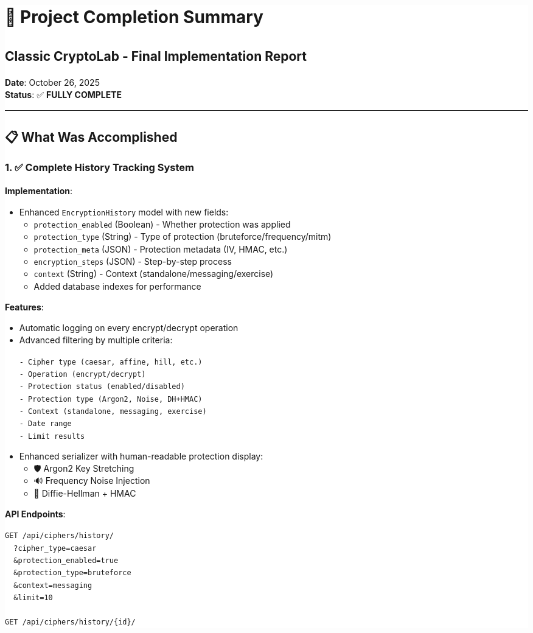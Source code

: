 # 🎉 Project Completion Summary

## Classic CryptoLab - Final Implementation Report

**Date**: October 26, 2025  
**Status**: ✅ **FULLY COMPLETE**

---

## 📋 What Was Accomplished

### 1. ✅ Complete History Tracking System

**Implementation**:
- Enhanced `EncryptionHistory` model with new fields:
  - `protection_enabled` (Boolean) - Whether protection was applied
  - `protection_type` (String) - Type of protection (bruteforce/frequency/mitm)
  - `protection_meta` (JSON) - Protection metadata (IV, HMAC, etc.)
  - `encryption_steps` (JSON) - Step-by-step process
  - `context` (String) - Context (standalone/messaging/exercise)
  - Added database indexes for performance

**Features**:
- Automatic logging on every encrypt/decrypt operation
- Advanced filtering by multiple criteria:
  ```
  - Cipher type (caesar, affine, hill, etc.)
  - Operation (encrypt/decrypt)
  - Protection status (enabled/disabled)
  - Protection type (Argon2, Noise, DH+HMAC)
  - Context (standalone, messaging, exercise)
  - Date range
  - Limit results
  ```
- Enhanced serializer with human-readable protection display:
  - 🛡️ Argon2 Key Stretching
  - 🔊 Frequency Noise Injection
  - 🤝 Diffie-Hellman + HMAC

**API Endpoints**:
```http
GET /api/ciphers/history/
  ?cipher_type=caesar
  &protection_enabled=true
  &protection_type=bruteforce
  &context=messaging
  &limit=10
  
GET /api/ciphers/history/{id}/
```

